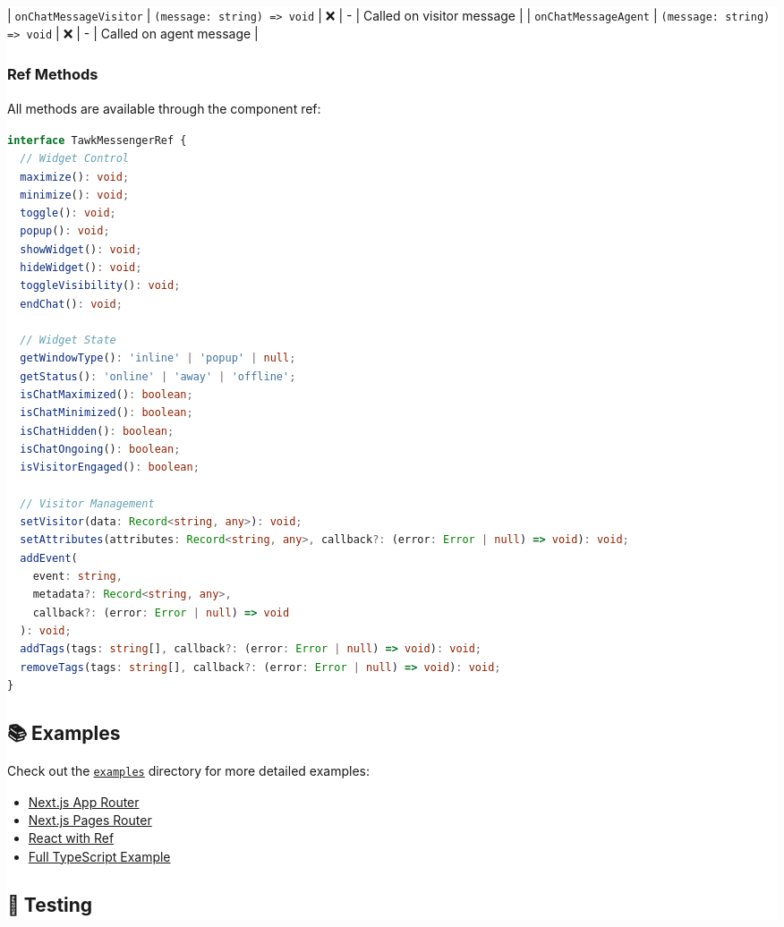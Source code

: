 | `onChatMessageVisitor` | `(message: string) => void` | ❌       | -           | Called on visitor message        |
| `onChatMessageAgent`   | `(message: string) => void` | ❌       | -           | Called on agent message          |

### Ref Methods

All methods are available through the component ref:

```typescript
interface TawkMessengerRef {
  // Widget Control
  maximize(): void;
  minimize(): void;
  toggle(): void;
  popup(): void;
  showWidget(): void;
  hideWidget(): void;
  toggleVisibility(): void;
  endChat(): void;

  // Widget State
  getWindowType(): 'inline' | 'popup' | null;
  getStatus(): 'online' | 'away' | 'offline';
  isChatMaximized(): boolean;
  isChatMinimized(): boolean;
  isChatHidden(): boolean;
  isChatOngoing(): boolean;
  isVisitorEngaged(): boolean;

  // Visitor Management
  setVisitor(data: Record<string, any>): void;
  setAttributes(attributes: Record<string, any>, callback?: (error: Error | null) => void): void;
  addEvent(
    event: string,
    metadata?: Record<string, any>,
    callback?: (error: Error | null) => void
  ): void;
  addTags(tags: string[], callback?: (error: Error | null) => void): void;
  removeTags(tags: string[], callback?: (error: Error | null) => void): void;
}
```

## 📚 Examples

Check out the [`examples`](./examples) directory for more detailed examples:

- [Next.js App Router](./examples/nextjs-app-router.tsx)
- [Next.js Pages Router](./examples/nextjs-pages-router.tsx)
- [React with Ref](./examples/react-with-ref.tsx)
- [Full TypeScript Example](./examples/typescript-example.tsx)

## 🧪 Testing
